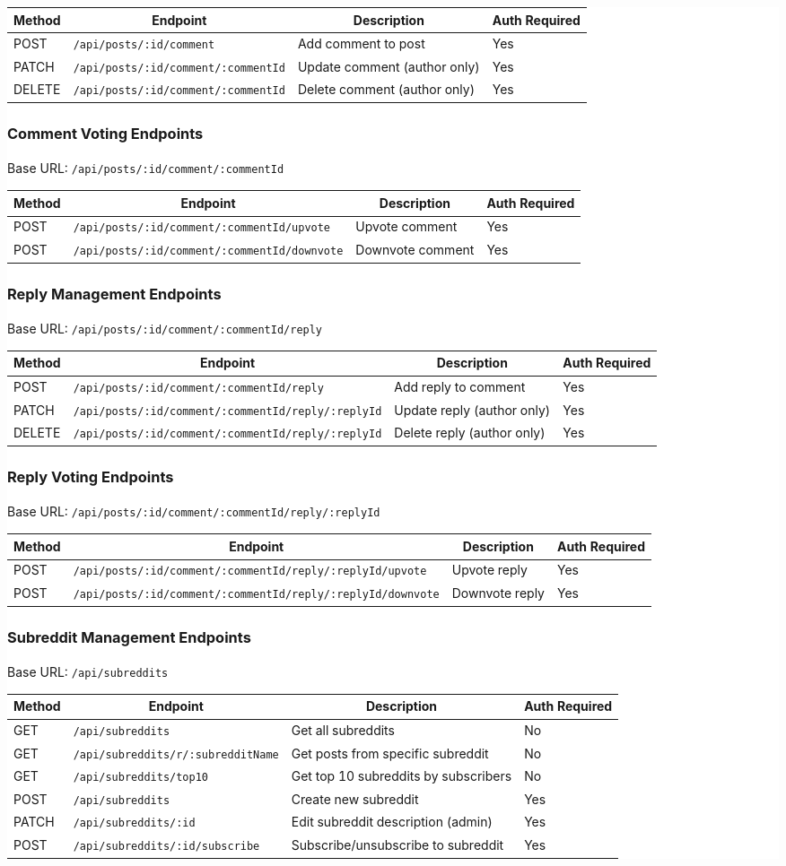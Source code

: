 | Method | Endpoint | Description | Auth Required |
|--------|----------|-------------|---------------|
| POST | `/api/posts/:id/comment` | Add comment to post | Yes |
| PATCH | `/api/posts/:id/comment/:commentId` | Update comment (author only) | Yes |
| DELETE | `/api/posts/:id/comment/:commentId` | Delete comment (author only) | Yes |

### **Comment Voting Endpoints**
Base URL: `/api/posts/:id/comment/:commentId`

| Method | Endpoint | Description | Auth Required |
|--------|----------|-------------|---------------|
| POST | `/api/posts/:id/comment/:commentId/upvote` | Upvote comment | Yes |
| POST | `/api/posts/:id/comment/:commentId/downvote` | Downvote comment | Yes |

### **Reply Management Endpoints**
Base URL: `/api/posts/:id/comment/:commentId/reply`

| Method | Endpoint | Description | Auth Required |
|--------|----------|-------------|---------------|
| POST | `/api/posts/:id/comment/:commentId/reply` | Add reply to comment | Yes |
| PATCH | `/api/posts/:id/comment/:commentId/reply/:replyId` | Update reply (author only) | Yes |
| DELETE | `/api/posts/:id/comment/:commentId/reply/:replyId` | Delete reply (author only) | Yes |

### **Reply Voting Endpoints**
Base URL: `/api/posts/:id/comment/:commentId/reply/:replyId`

| Method | Endpoint | Description | Auth Required |
|--------|----------|-------------|---------------|
| POST | `/api/posts/:id/comment/:commentId/reply/:replyId/upvote` | Upvote reply | Yes |
| POST | `/api/posts/:id/comment/:commentId/reply/:replyId/downvote` | Downvote reply | Yes |

### **Subreddit Management Endpoints**
Base URL: `/api/subreddits`

| Method | Endpoint | Description | Auth Required |
|--------|----------|-------------|---------------|
| GET | `/api/subreddits` | Get all subreddits | No |
| GET | `/api/subreddits/r/:subredditName` | Get posts from specific subreddit | No |
| GET | `/api/subreddits/top10` | Get top 10 subreddits by subscribers | No |
| POST | `/api/subreddits` | Create new subreddit | Yes |
| PATCH | `/api/subreddits/:id` | Edit subreddit description (admin) | Yes |
| POST | `/api/subreddits/:id/subscribe` | Subscribe/unsubscribe to subreddit | Yes |
